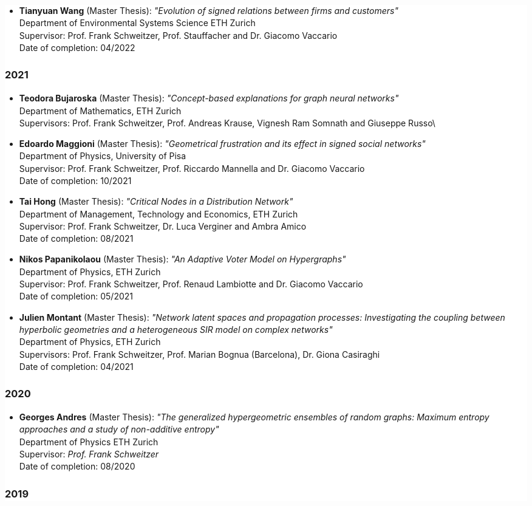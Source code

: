  - **Tianyuan Wang** (Master Thesis): *"Evolution of signed relations between firms and customers"*\
	Department of Environmental Systems Science ETH Zurich\
    Supervisor: Prof. Frank Schweitzer, Prof. Stauffacher  and Dr. Giacomo Vaccario\
    Date of completion: 04/2022

  

### 2021


- **Teodora Bujaroska** (Master Thesis): *"Concept-based
	explanations for graph neural networks"*\
	Department of Mathematics, ETH Zurich\
    Supervisors: Prof. Frank Schweitzer, Prof. Andreas
	Krause, Vignesh Ram Somnath and Giuseppe Russo\


- **Edoardo Maggioni** (Master Thesis): *"Geometrical frustration and its effect in signed social networks"*\
	Department of Physics, University of Pisa\
    Supervisor: Prof. Frank Schweitzer, Prof. Riccardo Mannella and Dr. Giacomo Vaccario\
    Date of completion: 10/2021


- **Tai Hong** (Master Thesis): *"Critical Nodes in a Distribution Network"*\
	Department of Management, Technology and Economics, ETH Zurich\
    Supervisor: Prof. Frank Schweitzer, Dr. Luca Verginer and Ambra Amico\
    Date of completion: 08/2021

- **Nikos Papanikolaou** (Master Thesis): *"An Adaptive Voter Model on Hypergraphs"*\
	Department of Physics, ETH Zurich\
    Supervisor: Prof. Frank Schweitzer, Prof. Renaud Lambiotte and Dr. Giacomo Vaccario\
    Date of completion: 05/2021




- **Julien Montant** (Master Thesis): *"Network latent spaces and propagation processes: Investigating the coupling between hyperbolic geometries and a heterogeneous SIR model on complex networks"*\
    Department of Physics, ETH Zurich\
    Supervisors: Prof. Frank Schweitzer, Prof. Marian Bognua (Barcelona), Dr. Giona Casiraghi\
    Date of completion: 04/2021


  

### 2020

- **Georges Andres** (Master Thesis): *"The generalized hypergeometric ensembles of random graphs: Maximum entropy approaches and a study of non-additive entropy"*\
    Department of Physics ETH Zurich\
    Supervisor: *Prof. Frank Schweitzer*\
    Date of completion: 08/2020




### 2019

